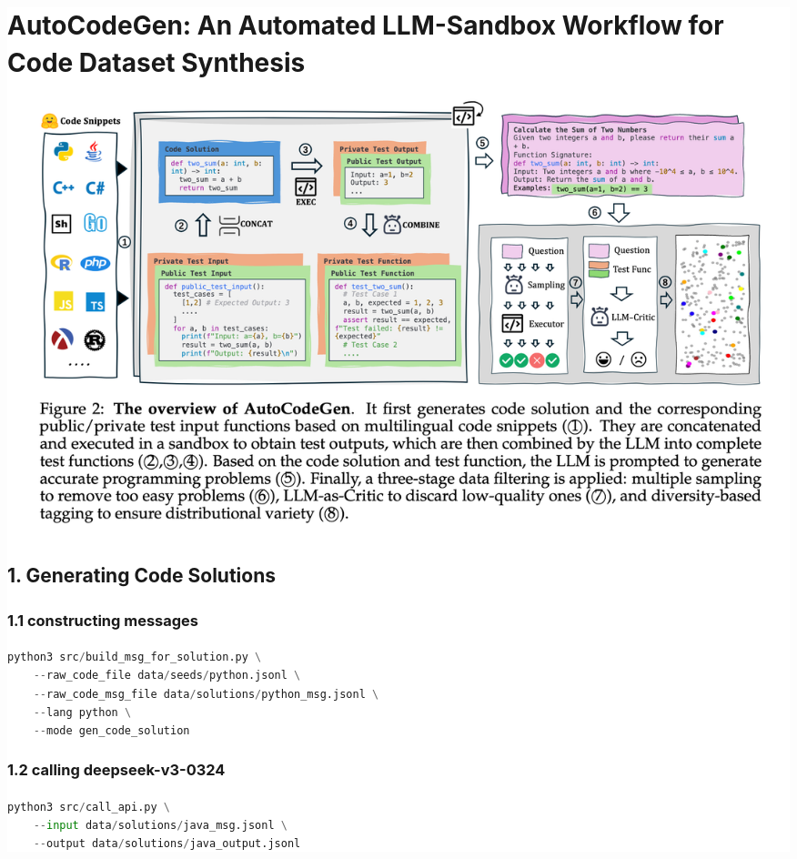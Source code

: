 # AutoCodeGen: An Automated LLM-Sandbox Workflow for Code Dataset Synthesis

<div align="center">
  <img src="../figures/autocodegen.png" width="95%">
</div>


## 1. Generating Code Solutions
### 1.1 constructing messages
```python
python3 src/build_msg_for_solution.py \
    --raw_code_file data/seeds/python.jsonl \
    --raw_code_msg_file data/solutions/python_msg.jsonl \
    --lang python \
    --mode gen_code_solution
```

### 1.2 calling deepseek-v3-0324
```python
python3 src/call_api.py \
    --input data/solutions/java_msg.jsonl \
    --output data/solutions/java_output.jsonl
```
